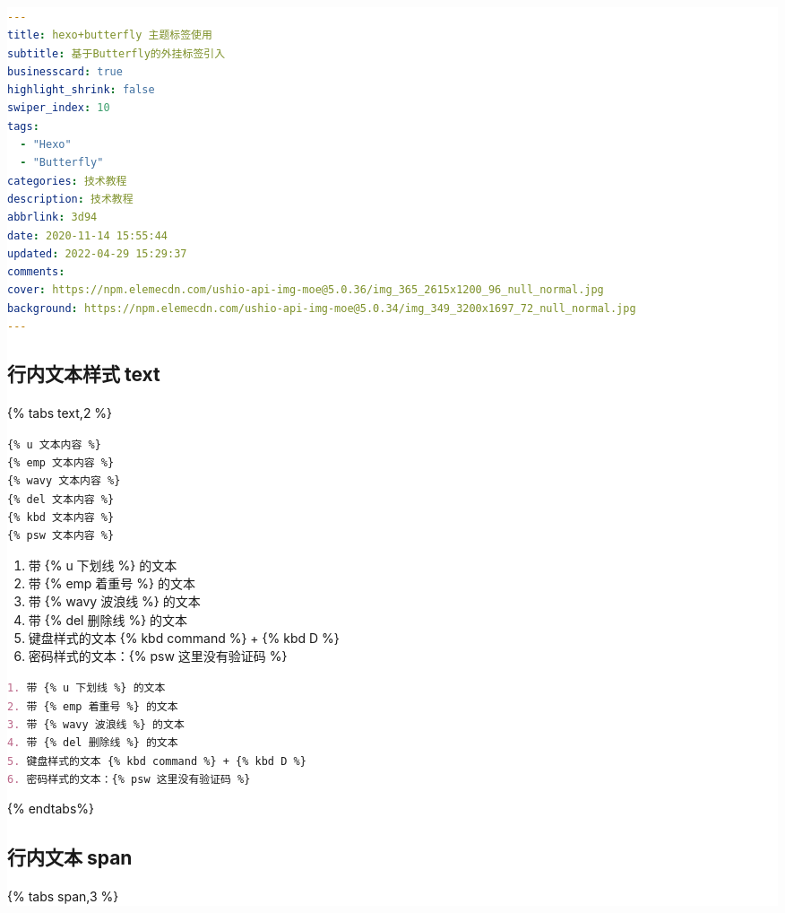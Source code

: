 ```yaml
---
title: hexo+butterfly 主题标签使用
subtitle: 基于Butterfly的外挂标签引入
businesscard: true
highlight_shrink: false
swiper_index: 10
tags:
  - "Hexo"
  - "Butterfly"
categories: 技术教程
description: 技术教程
abbrlink: 3d94
date: 2020-11-14 15:55:44
updated: 2022-04-29 15:29:37
comments:
cover: https://npm.elemecdn.com/ushio-api-img-moe@5.0.36/img_365_2615x1200_96_null_normal.jpg
background: https://npm.elemecdn.com/ushio-api-img-moe@5.0.34/img_349_3200x1697_72_null_normal.jpg
---
```



## 行内文本样式 text
{% tabs text,2 %}

```markdown
{% u 文本内容 %}
{% emp 文本内容 %}
{% wavy 文本内容 %}
{% del 文本内容 %}
{% kbd 文本内容 %}
{% psw 文本内容 %}
```


1. 带 {% u 下划线 %} 的文本
2. 带 {% emp 着重号 %} 的文本
3. 带 {% wavy 波浪线 %} 的文本
4. 带 {% del 删除线 %} 的文本
5. 键盘样式的文本 {% kbd command %} + {% kbd D %}
6. 密码样式的文本：{% psw 这里没有验证码 %}


```markdown
1. 带 {% u 下划线 %} 的文本
2. 带 {% emp 着重号 %} 的文本
3. 带 {% wavy 波浪线 %} 的文本
4. 带 {% del 删除线 %} 的文本
5. 键盘样式的文本 {% kbd command %} + {% kbd D %}
6. 密码样式的文本：{% psw 这里没有验证码 %}
```

{% endtabs%}

## 行内文本 span
{% tabs span,3 %}
